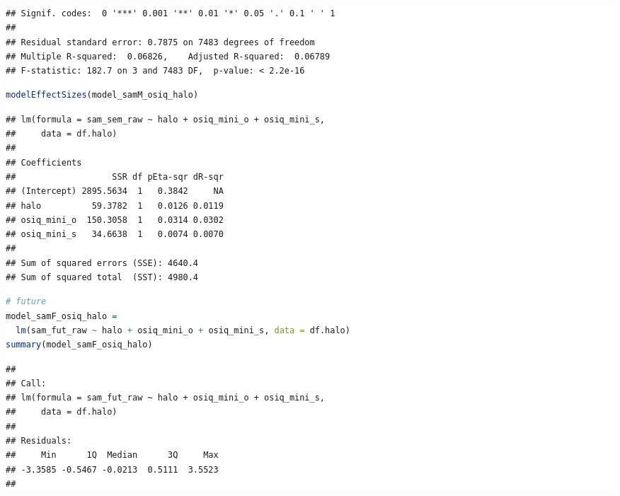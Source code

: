     ## Signif. codes:  0 '***' 0.001 '**' 0.01 '*' 0.05 '.' 0.1 ' ' 1
    ## 
    ## Residual standard error: 0.7875 on 7483 degrees of freedom
    ## Multiple R-squared:  0.06826,    Adjusted R-squared:  0.06789 
    ## F-statistic: 182.7 on 3 and 7483 DF,  p-value: < 2.2e-16

``` r
modelEffectSizes(model_samM_osiq_halo)
```

    ## lm(formula = sam_sem_raw ~ halo + osiq_mini_o + osiq_mini_s, 
    ##     data = df.halo)
    ## 
    ## Coefficients
    ##                   SSR df pEta-sqr dR-sqr
    ## (Intercept) 2895.5634  1   0.3842     NA
    ## halo          59.3782  1   0.0126 0.0119
    ## osiq_mini_o  150.3058  1   0.0314 0.0302
    ## osiq_mini_s   34.6638  1   0.0074 0.0070
    ## 
    ## Sum of squared errors (SSE): 4640.4
    ## Sum of squared total  (SST): 4980.4

``` r
# future
model_samF_osiq_halo =
  lm(sam_fut_raw ~ halo + osiq_mini_o + osiq_mini_s, data = df.halo)
summary(model_samF_osiq_halo)
```

    ## 
    ## Call:
    ## lm(formula = sam_fut_raw ~ halo + osiq_mini_o + osiq_mini_s, 
    ##     data = df.halo)
    ## 
    ## Residuals:
    ##     Min      1Q  Median      3Q     Max 
    ## -3.3585 -0.5467 -0.0213  0.5111  3.5523 
    ## 
